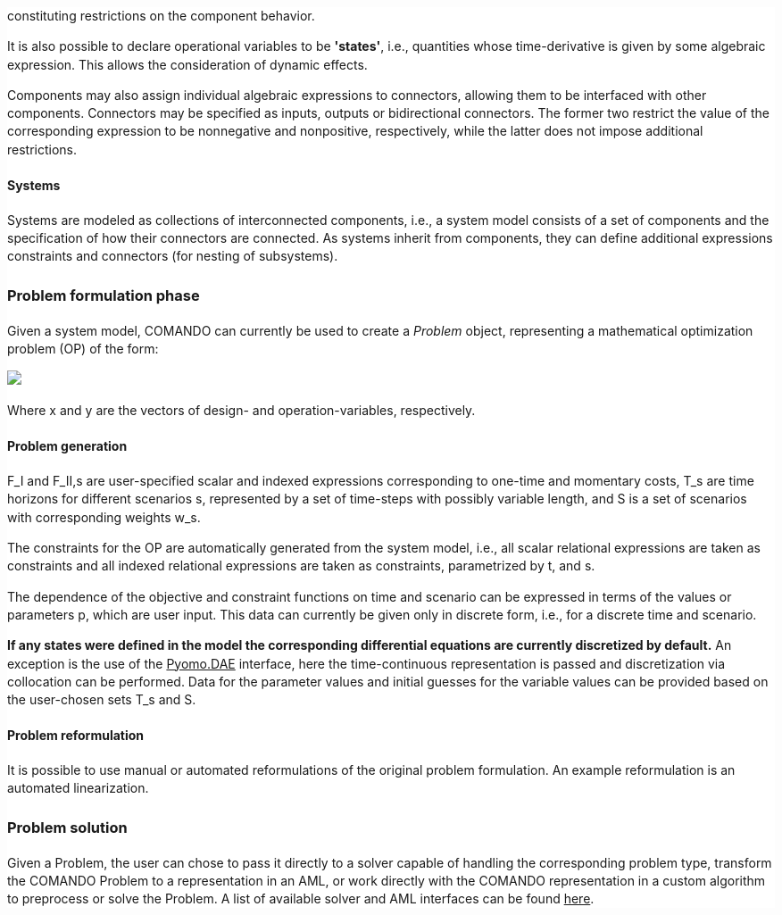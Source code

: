 constituting restrictions on the component behavior.

It is also possible to declare operational variables to be **'states'**, i.e., quantities whose time-derivative is given by some algebraic expression.
This allows the consideration of dynamic effects.

Components may also assign individual algebraic expressions to connectors, allowing them to be interfaced with other components.
Connectors may be specified as inputs, outputs or bidirectional connectors.
The former two restrict the value of the corresponding expression to be nonnegative and nonpositive, respectively, while the latter does not impose additional restrictions.

#### Systems
Systems are modeled as collections of interconnected components, i.e., a system model consists of a set of components and the specification of how their connectors are connected.
As systems inherit from components, they can define additional expressions constraints and connectors (for nesting of subsystems).

### Problem formulation phase
Given a system model, COMANDO can currently be used to create a *Problem* object, representing a mathematical optimization problem (OP) of the form:

![](Prob.png)

Where x and y are the vectors of design- and operation-variables, respectively.

#### Problem generation
F_I and F_II,s are user-specified scalar and indexed expressions corresponding to one-time and momentary costs, T_s are time horizons for different scenarios s, represented by a set of time-steps with possibly variable length, and S is a set of scenarios with corresponding weights w_s.

The constraints for the OP are automatically generated from the system model, i.e., all scalar relational expressions are taken as constraints and all indexed relational expressions are taken as constraints, parametrized by t, and s.

The dependence of the objective and constraint functions on time and scenario can be expressed in terms of the values or parameters p, which are user input.
This data can currently be given only in discrete form, i.e., for a discrete time and scenario.

**If any states were defined in the model the corresponding differential equations are currently discretized by default.**
An exception is the use of the [Pyomo.DAE](https://pyomo.readthedocs.io/en/stable/modeling_extensions/dae.html) interface, here the time-continuous representation is passed and discretization via collocation can be performed.
Data for the parameter values and initial guesses for the variable values can be provided based on the user-chosen sets T_s and S.

#### Problem reformulation
It is possible to use manual or automated reformulations of the original problem formulation.
An example reformulation is an automated linearization.

### Problem solution
Given a Problem, the user can chose to pass it directly to a solver capable of handling the corresponding problem type, transform the COMANDO Problem to a representation in an AML, or work directly with the COMANDO representation in a custom algorithm to preprocess or solve the Problem.
A list of available solver and AML interfaces can be found [here](comando/interfaces/README.md).